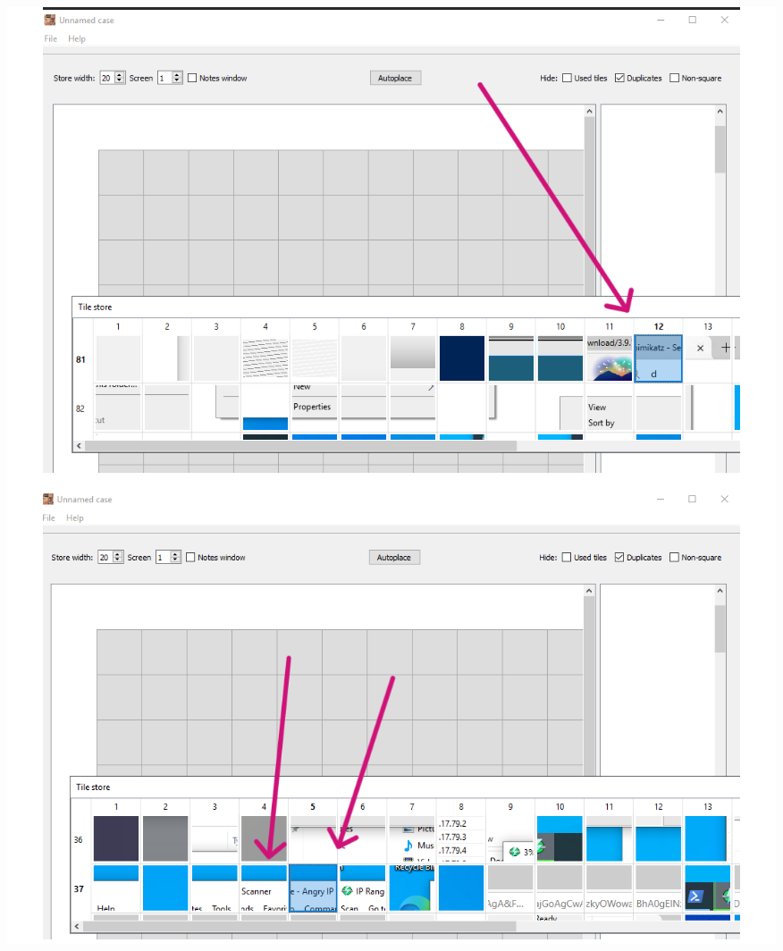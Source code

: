 <figure><img src="../.gitbook/assets/Screenshot (1906).png" alt=""><figcaption></figcaption></figure>

<figure><img src="../.gitbook/assets/Screenshot (1907).png" alt=""><figcaption></figcaption></figure>
